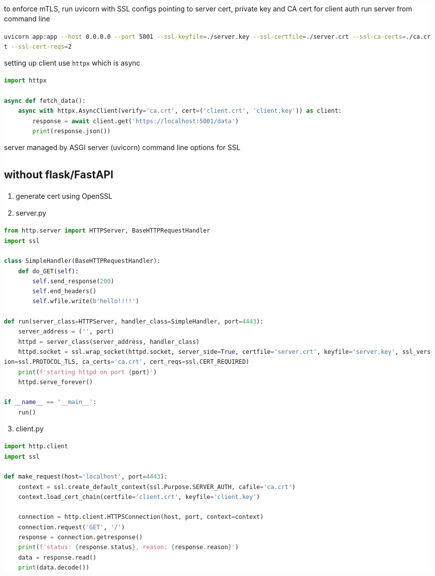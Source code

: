 to enforce mTLS, run uvicorn with SSL configs pointing to server cert, private key and CA cert for client auth
run server from command line

```bash
uvicorn app:app --host 0.0.0.0 --port 5001 --ssl-keyfile=./server.key --ssl-certfile=./server.crt --ssl-ca-certs=./ca.crt --ssl-cert-reqs=2
```

setting up client
use `httpx` which is async

```python
import httpx

async def fetch_data():
    async with httpx.AsyncClient(verify='ca.crt', cert=('client.crt', 'client.key')) as client:
        response = await client.get('https://localhost:5001/data')
        print(response.json())
```

server managed by ASGI server (uvicorn) command line options for SSL

## without flask/FastAPI

1. generate cert using OpenSSL

2. server.py

```python
from http.server import HTTPServer, BaseHTTPRequestHandler
import ssl

class SimpleHandler(BaseHTTPRequestHandler):
    def do_GET(self):
        self.send_response(200)
        self.end_headers()
        self.wfile.write(b'hello!!!!')

def run(server_class=HTTPServer, handler_class=SimpleHandler, port=4443):
    server_address = ('', port)
    httpd = server_class(server_address, handler_class)
    httpd.socket = ssl.wrap_socket(httpd.socket, server_side=True, certfile='server.crt', keyfile='server.key', ssl_version=ssl.PROTOCOL_TLS, ca_certs='ca.crt', cert_reqs=ssl.CERT_REQUIRED)
    print(f'starting httpd on port {port}')
    httpd.serve_forever()

if __name__ == '__main__':
    run()
```

3. client.py

```python
import http.client
import ssl

def make_request(host='localhost', port=4443):
    context = ssl.create_default_context(ssl.Purpose.SERVER_AUTH, cafile='ca.crt')
    context.load_cert_chain(certfile='client.crt', keyfile='client.key')

    connection = http.client.HTTPSConnection(host, port, context=context)
    connection.request('GET', '/')
    response = connection.getresponse()
    print(f'status: {response.status}, reason: {response.reason}')
    data = response.read()
    print(data.decode())

```